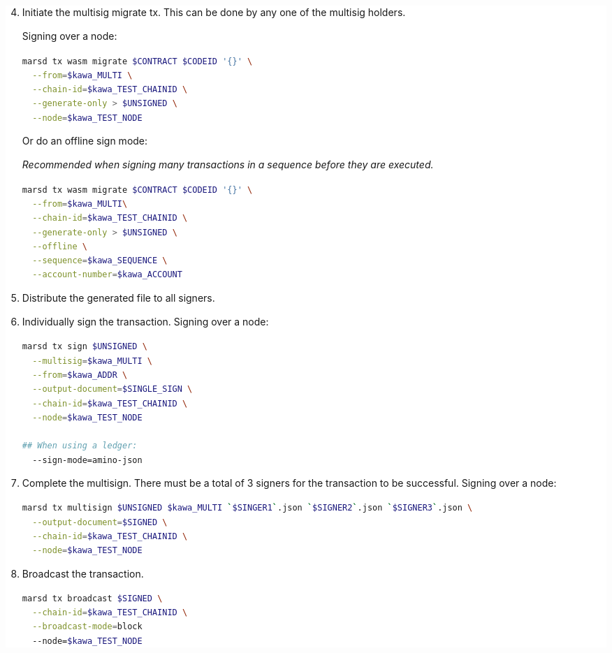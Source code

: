 4. Initiate the multisig migrate tx. This can be done by any one of the multisig holders.

   Signing over a node:

   ```bash
   marsd tx wasm migrate $CONTRACT $CODEID '{}' \
     --from=$kawa_MULTI \
     --chain-id=$kawa_TEST_CHAINID \
     --generate-only > $UNSIGNED \
     --node=$kawa_TEST_NODE
   ```

   Or do an offline sign mode:

   _Recommended when signing many transactions in a sequence before they are executed._

   ```bash
   marsd tx wasm migrate $CONTRACT $CODEID '{}' \
     --from=$kawa_MULTI\
     --chain-id=$kawa_TEST_CHAINID \
     --generate-only > $UNSIGNED \
     --offline \
     --sequence=$kawa_SEQUENCE \
     --account-number=$kawa_ACCOUNT
   ```

5. Distribute the generated file to all signers.

6. Individually sign the transaction.
   Signing over a node:

   ```bash
   marsd tx sign $UNSIGNED \
     --multisig=$kawa_MULTI \
     --from=$kawa_ADDR \
     --output-document=$SINGLE_SIGN \
     --chain-id=$kawa_TEST_CHAINID \
     --node=$kawa_TEST_NODE

   ## When using a ledger:
     --sign-mode=amino-json
   ```

7. Complete the multisign. There must be a total of 3 signers for the transaction to be successful.
   Signing over a node:

   ```bash
   marsd tx multisign $UNSIGNED $kawa_MULTI `$SINGER1`.json `$SIGNER2`.json `$SIGNER3`.json \
     --output-document=$SIGNED \
     --chain-id=$kawa_TEST_CHAINID \
     --node=$kawa_TEST_NODE
   ```

8. Broadcast the transaction.

   ```bash
   marsd tx broadcast $SIGNED \
     --chain-id=$kawa_TEST_CHAINID \
     --broadcast-mode=block
     --node=$kawa_TEST_NODE
   ```

